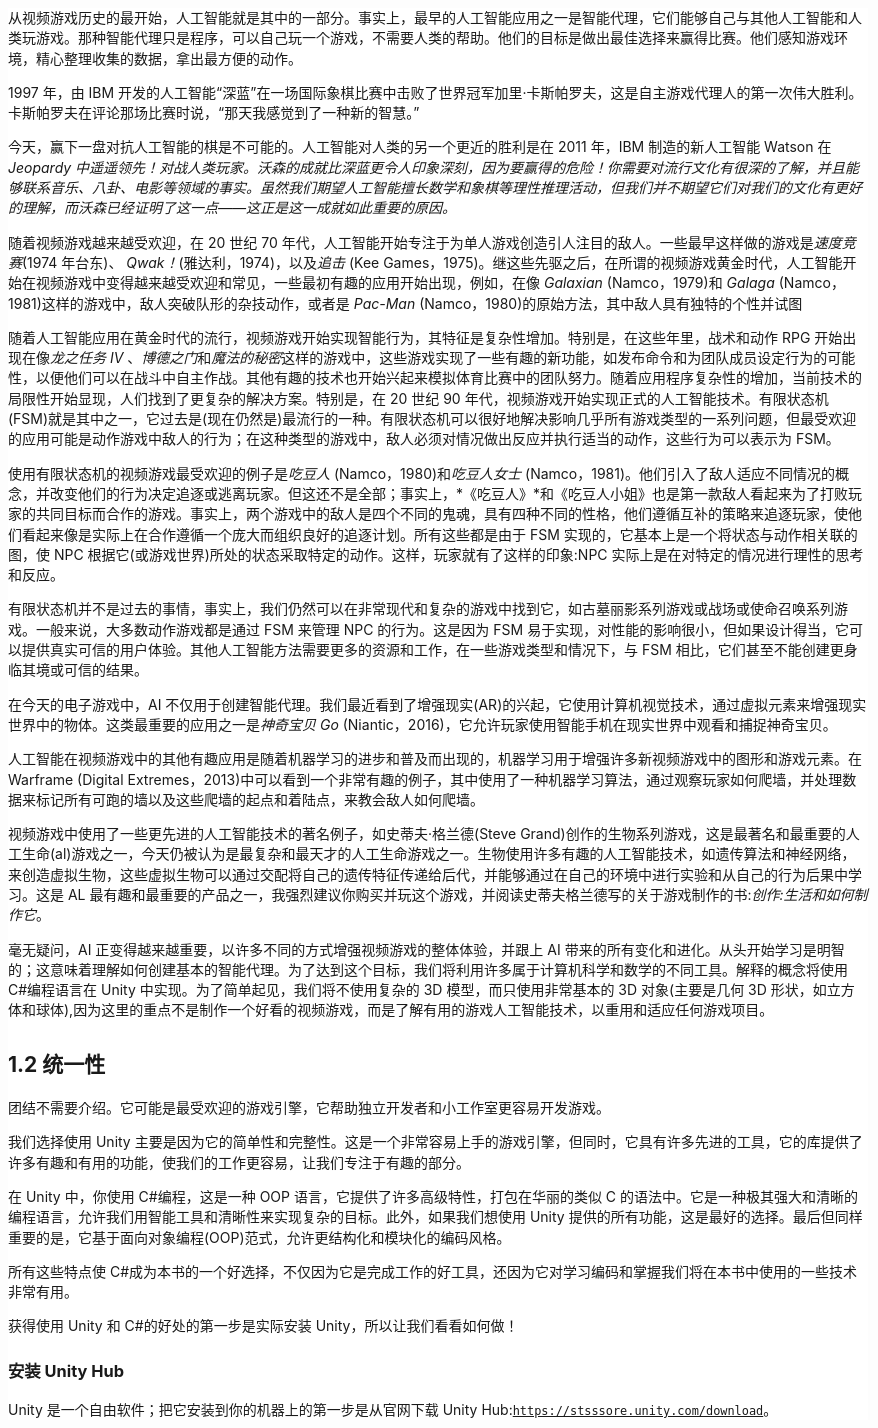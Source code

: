 从视频游戏历史的最开始，人工智能就是其中的一部分。事实上，最早的人工智能应用之一是智能代理，它们能够自己与其他人工智能和人类玩游戏。那种智能代理只是程序，可以自己玩一个游戏，不需要人类的帮助。他们的目标是做出最佳选择来赢得比赛。他们感知游戏环境，精心整理收集的数据，拿出最方便的动作。

1997 年，由 IBM 开发的人工智能“深蓝”在一场国际象棋比赛中击败了世界冠军加里·卡斯帕罗夫，这是自主游戏代理人的第一次伟大胜利。卡斯帕罗夫在评论那场比赛时说，“那天我感觉到了一种新的智慧。”

今天，赢下一盘对抗人工智能的棋是不可能的。人工智能对人类的另一个更近的胜利是在 2011 年，IBM 制造的新人工智能 Watson 在 *Jeopardy 中遥遥领先！*对战人类玩家。沃森的成就比深蓝更令人印象深刻，因为要赢得*的危险！你需要对流行文化有很深的了解，并且能够联系音乐、八卦、电影等领域的事实。虽然我们期望人工智能擅长数学和象棋等理性推理活动，但我们并不期望它们对我们的文化有更好的理解，而沃森已经证明了这一点——这正是这一成就如此重要的原因。*

随着视频游戏越来越受欢迎，在 20 世纪 70 年代，人工智能开始专注于为单人游戏创造引人注目的敌人。一些最早这样做的游戏是*速度竞赛*(1974 年台东)、 *Qwak！*(雅达利，1974)，以及*追击* (Kee Games，1975)。继这些先驱之后，在所谓的视频游戏黄金时代，人工智能开始在视频游戏中变得越来越受欢迎和常见，一些最初有趣的应用开始出现，例如，在像 *Galaxian* (Namco，1979)和 *Galaga* (Namco，1981)这样的游戏中，敌人突破队形的杂技动作，或者是 *Pac-Man* (Namco，1980)的原始方法，其中敌人具有独特的个性并试图

随着人工智能应用在黄金时代的流行，视频游戏开始实现智能行为，其特征是复杂性增加。特别是，在这些年里，战术和动作 RPG 开始出现在像*龙之任务 IV* 、*博德之门*和*魔法的秘密*这样的游戏中，这些游戏实现了一些有趣的新功能，如发布命令和为团队成员设定行为的可能性，以便他们可以在战斗中自主作战。其他有趣的技术也开始兴起来模拟体育比赛中的团队努力。随着应用程序复杂性的增加，当前技术的局限性开始显现，人们找到了更复杂的解决方案。特别是，在 20 世纪 90 年代，视频游戏开始实现正式的人工智能技术。有限状态机(FSM)就是其中之一，它过去是(现在仍然是)最流行的一种。有限状态机可以很好地解决影响几乎所有游戏类型的一系列问题，但最受欢迎的应用可能是动作游戏中敌人的行为；在这种类型的游戏中，敌人必须对情况做出反应并执行适当的动作，这些行为可以表示为 FSM。

使用有限状态机的视频游戏最受欢迎的例子是*吃豆人* (Namco，1980)和*吃豆人女士* (Namco，1981)。他们引入了敌人适应不同情况的概念，并改变他们的行为决定追逐或逃离玩家。但这还不是全部；事实上，*《吃豆人》*和《吃豆人小姐》也是第一款敌人看起来为了打败玩家的共同目标而合作的游戏。事实上，两个游戏中的敌人是四个不同的鬼魂，具有四种不同的性格，他们遵循互补的策略来追逐玩家，使他们看起来像是实际上在合作遵循一个庞大而组织良好的追逐计划。所有这些都是由于 FSM 实现的，它基本上是一个将状态与动作相关联的图，使 NPC 根据它(或游戏世界)所处的状态采取特定的动作。这样，玩家就有了这样的印象:NPC 实际上是在对特定的情况进行理性的思考和反应。

有限状态机并不是过去的事情，事实上，我们仍然可以在非常现代和复杂的游戏中找到它，如古墓丽影系列游戏或战场或使命召唤系列游戏。一般来说，大多数动作游戏都是通过 FSM 来管理 NPC 的行为。这是因为 FSM 易于实现，对性能的影响很小，但如果设计得当，它可以提供真实可信的用户体验。其他人工智能方法需要更多的资源和工作，在一些游戏类型和情况下，与 FSM 相比，它们甚至不能创建更身临其境或可信的结果。

在今天的电子游戏中，AI 不仅用于创建智能代理。我们最近看到了增强现实(AR)的兴起，它使用计算机视觉技术，通过虚拟元素来增强现实世界中的物体。这类最重要的应用之一是*神奇宝贝 Go* (Niantic，2016)，它允许玩家使用智能手机在现实世界中观看和捕捉神奇宝贝。

人工智能在视频游戏中的其他有趣应用是随着机器学习的进步和普及而出现的，机器学习用于增强许多新视频游戏中的图形和游戏元素。在 Warframe (Digital Extremes，2013)中可以看到一个非常有趣的例子，其中使用了一种机器学习算法，通过观察玩家如何爬墙，并处理数据来标记所有可跑的墙以及这些爬墙的起点和着陆点，来教会敌人如何爬墙。

视频游戏中使用了一些更先进的人工智能技术的著名例子，如史蒂夫·格兰德(Steve Grand)创作的生物系列游戏，这是最著名和最重要的人工生命(al)游戏之一，今天仍被认为是最复杂和最天才的人工生命游戏之一。生物使用许多有趣的人工智能技术，如遗传算法和神经网络，来创造虚拟生物，这些虚拟生物可以通过交配将自己的遗传特征传递给后代，并能够通过在自己的环境中进行实验和从自己的行为后果中学习。这是 AL 最有趣和最重要的产品之一，我强烈建议你购买并玩这个游戏，并阅读史蒂夫格兰德写的关于游戏制作的书:*创作:生活和如何制作它*。

毫无疑问，AI 正变得越来越重要，以许多不同的方式增强视频游戏的整体体验，并跟上 AI 带来的所有变化和进化。从头开始学习是明智的；这意味着理解如何创建基本的智能代理。为了达到这个目标，我们将利用许多属于计算机科学和数学的不同工具。解释的概念将使用 C#编程语言在 Unity 中实现。为了简单起见，我们将不使用复杂的 3D 模型，而只使用非常基本的 3D 对象(主要是几何 3D 形状，如立方体和球体),因为这里的重点不是制作一个好看的视频游戏，而是了解有用的游戏人工智能技术，以重用和适应任何游戏项目。

## 1.2 统一性

团结不需要介绍。它可能是最受欢迎的游戏引擎，它帮助独立开发者和小工作室更容易开发游戏。

我们选择使用 Unity 主要是因为它的简单性和完整性。这是一个非常容易上手的游戏引擎，但同时，它具有许多先进的工具，它的库提供了许多有趣和有用的功能，使我们的工作更容易，让我们专注于有趣的部分。

在 Unity 中，你使用 C#编程，这是一种 OOP 语言，它提供了许多高级特性，打包在华丽的类似 C 的语法中。它是一种极其强大和清晰的编程语言，允许我们用智能工具和清晰性来实现复杂的目标。此外，如果我们想使用 Unity 提供的所有功能，这是最好的选择。最后但同样重要的是，它基于面向对象编程(OOP)范式，允许更结构化和模块化的编码风格。

所有这些特点使 C#成为本书的一个好选择，不仅因为它是完成工作的好工具，还因为它对学习编码和掌握我们将在本书中使用的一些技术非常有用。

获得使用 Unity 和 C#的好处的第一步是实际安装 Unity，所以让我们看看如何做！

### 安装 Unity Hub

Unity 是一个自由软件；把它安装到你的机器上的第一步是从官网下载 Unity Hub:[`https://stsssore.unity.com/download`](https://store.unity.com/download)。

